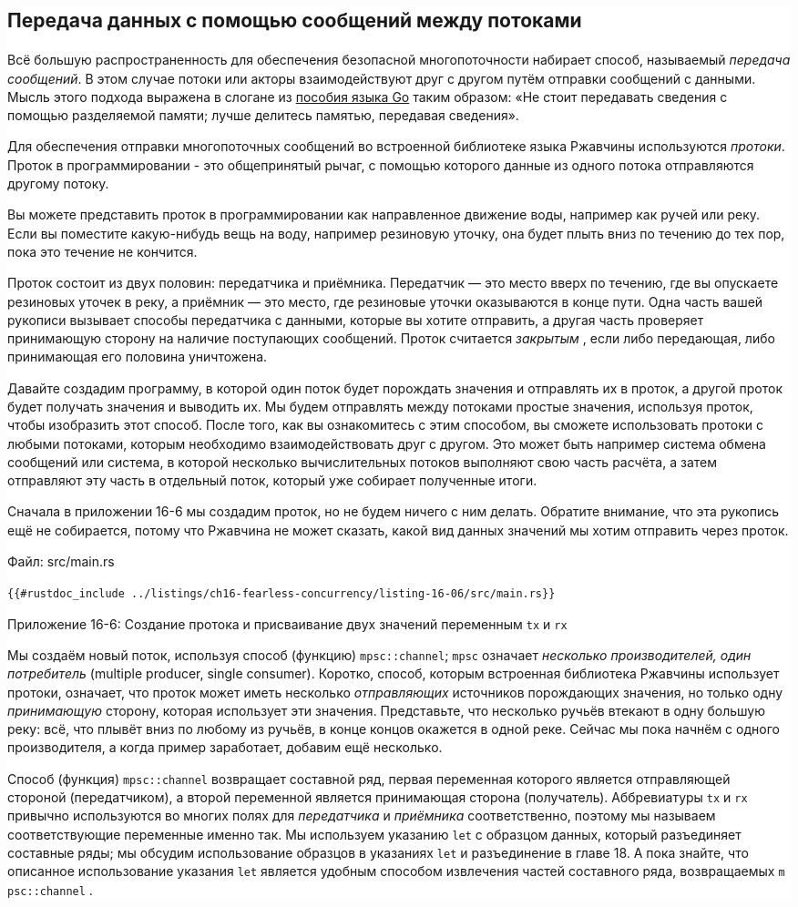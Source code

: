 ## Передача данных с помощью сообщений между потоками

Всё большую распространенность для обеспечения безопасной многопоточности набирает способ, называемый *передача сообщений*. В этом случае потоки или акторы взаимодействуют друг с другом путём отправки сообщений с данными. Мысль этого подхода выражена в слогане из [пособия языка Go](https://golang.org/doc/effective_go.html#concurrency) таким образом: «Не стоит передавать сведения с помощью разделяемой памяти; лучше делитесь памятью, передавая сведения».

Для обеспечения отправки многопоточных сообщений во встроенной библиотеке языка Ржавчины используются *протоки*. Проток в программировании - это общепринятый рычаг, с помощью которого данные из одного потока отправляются другому потоку.

Вы можете представить проток в программировании как направленное движение воды, например как ручей или реку. Если вы поместите какую-нибудь вещь на воду, например резиновую уточку, она будет плыть вниз по течению до тех пор, пока это течение не кончится.

Проток состоит из двух половин: передатчика и приёмника. Передатчик — это место вверх по течению, где вы опускаете резиновых уточек в реку, а приёмник — это место, где резиновые уточки оказываются в конце пути. Одна часть вашей рукописи вызывает способы передатчика с данными, которые вы хотите отправить, а другая часть проверяет принимающую сторону на наличие поступающих сообщений. Проток считается *закрытым* , если либо передающая, либо принимающая его половина уничтожена.

Давайте создадим программу, в которой один поток будет порождать значения и отправлять их в проток, а другой проток будет получать значения и выводить их. Мы будем отправлять между потоками простые значения, используя проток, чтобы изобразить этот способ. После того, как вы ознакомитесь с этим способом, вы сможете использовать протоки с любыми потоками, которым необходимо взаимодействовать друг с другом. Это может быть например система обмена сообщений или система, в которой несколько вычислительных потоков выполняют свою часть расчёта, а затем отправляют эту часть в отдельный поток, который уже собирает полученные итоги.

Сначала в приложении 16-6 мы создадим проток, но не будем ничего с ним делать. Обратите внимание, что эта рукопись ещё не собирается, потому что Ржавчина не может сказать, какой вид данных значений мы хотим отправить через проток.

<span class="filename">Файл: src/main.rs</span>

```rust,ignore,does_not_compile
{{#rustdoc_include ../listings/ch16-fearless-concurrency/listing-16-06/src/main.rs}}
```

<span class="caption">Приложение 16-6: Создание протока и присваивание двух значений переменным <code>tx</code> и <code>rx</code></span>

Мы создаём новый поток, используя способ (функцию) `mpsc::channel`; `mpsc` означает *несколько производителей, один потребитель* (multiple producer, single consumer). Коротко, способ, которым встроенная библиотека Ржавчины использует протоки, означает, что проток может иметь несколько *отправляющих* источников порождающих значения, но только одну *принимающую* сторону, которая использует эти значения. Представьте, что несколько ручьёв втекают в одну большую реку: всё, что плывёт вниз по любому из ручьёв, в конце концов окажется в одной реке. Сейчас мы пока начнём с одного производителя, а когда пример заработает,  добавим ещё несколько.

Способ (функция) `mpsc::channel` возвращает составной ряд, первая переменная которого является отправляющей стороной (передатчиком), а второй переменной является принимающая сторона (получатель). Аббревиатуры `tx` и `rx` привычно используются во многих полях для *передатчика* и *приёмника* соответственно, поэтому мы называем соответствующие переменные именно так. Мы используем указанию `let` с образцом данных, который разъединяет составные ряды; мы обсудим использование образцов в указаниях `let` и разъединение в главе 18. А пока знайте, что описанное использование указания `let` является удобным способом извлечения частей составного ряда, возвращаемых `mpsc::channel` .
